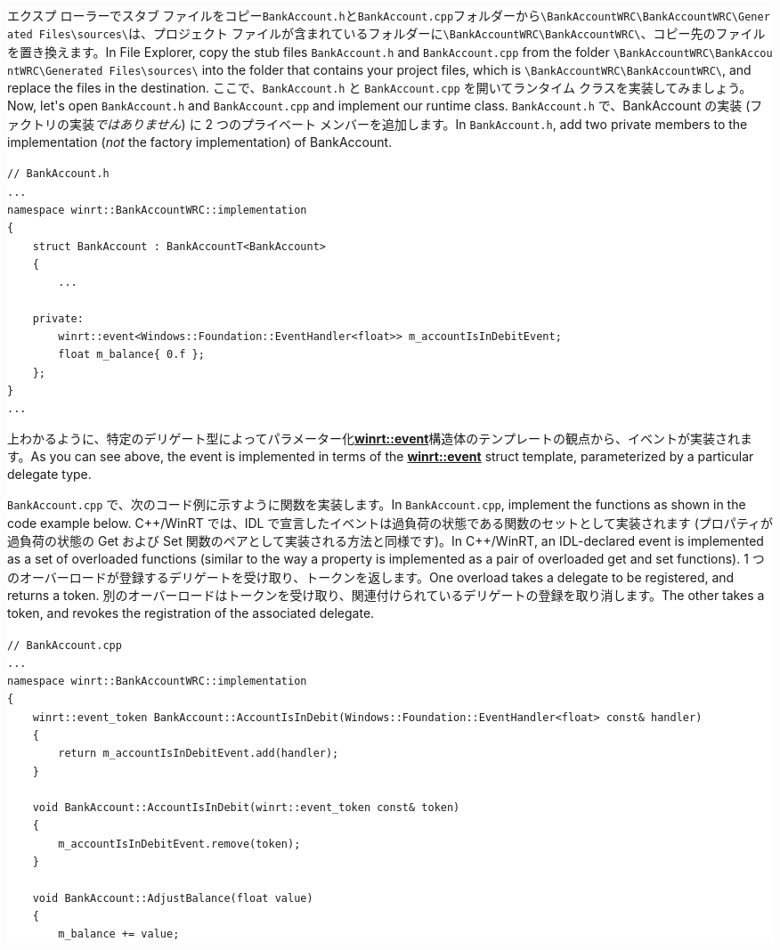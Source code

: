 <span data-ttu-id="967d4-123">エクスプ ローラーでスタブ ファイルをコピー`BankAccount.h`と`BankAccount.cpp`フォルダーから`\BankAccountWRC\BankAccountWRC\Generated Files\sources\`は、プロジェクト ファイルが含まれているフォルダーに`\BankAccountWRC\BankAccountWRC\`、コピー先のファイルを置き換えます。</span><span class="sxs-lookup"><span data-stu-id="967d4-123">In File Explorer, copy the stub files `BankAccount.h` and `BankAccount.cpp` from the folder `\BankAccountWRC\BankAccountWRC\Generated Files\sources\` into the folder that contains your project files, which is `\BankAccountWRC\BankAccountWRC\`, and replace the files in the destination.</span></span> <span data-ttu-id="967d4-124">ここで、`BankAccount.h` と `BankAccount.cpp` を開いてランタイム クラスを実装してみましょう。</span><span class="sxs-lookup"><span data-stu-id="967d4-124">Now, let's open `BankAccount.h` and `BankAccount.cpp` and implement our runtime class.</span></span> <span data-ttu-id="967d4-125">`BankAccount.h` で、BankAccount の実装 (ファクトリの実装*ではありません*) に 2 つのプライベート メンバーを追加します。</span><span class="sxs-lookup"><span data-stu-id="967d4-125">In `BankAccount.h`, add two private members to the implementation (*not* the factory implementation) of BankAccount.</span></span>

```cppwinrt
// BankAccount.h
...
namespace winrt::BankAccountWRC::implementation
{
    struct BankAccount : BankAccountT<BankAccount>
    {
        ...

    private:
        winrt::event<Windows::Foundation::EventHandler<float>> m_accountIsInDebitEvent;
        float m_balance{ 0.f };
    };
}
...
```

<span data-ttu-id="967d4-126">上わかるように、特定のデリゲート型によってパラメーター化[**winrt::event**](/uwp/cpp-ref-for-winrt/event)構造体のテンプレートの観点から、イベントが実装されます。</span><span class="sxs-lookup"><span data-stu-id="967d4-126">As you can see above, the event is implemented in terms of the [**winrt::event**](/uwp/cpp-ref-for-winrt/event) struct template, parameterized by a particular delegate type.</span></span>

<span data-ttu-id="967d4-127">`BankAccount.cpp` で、次のコード例に示すように関数を実装します。</span><span class="sxs-lookup"><span data-stu-id="967d4-127">In `BankAccount.cpp`, implement the functions as shown in the code example below.</span></span> <span data-ttu-id="967d4-128">C++/WinRT では、IDL で宣言したイベントは過負荷の状態である関数のセットとして実装されます (プロパティが過負荷の状態の Get および Set 関数のペアとして実装される方法と同様です)。</span><span class="sxs-lookup"><span data-stu-id="967d4-128">In C++/WinRT, an IDL-declared event is implemented as a set of overloaded functions (similar to the way a property is implemented as a pair of overloaded get and set functions).</span></span> <span data-ttu-id="967d4-129">1 つのオーバーロードが登録するデリゲートを受け取り、トークンを返します。</span><span class="sxs-lookup"><span data-stu-id="967d4-129">One overload takes a delegate to be registered, and returns a token.</span></span> <span data-ttu-id="967d4-130">別のオーバーロードはトークンを受け取り、関連付けられているデリゲートの登録を取り消します。</span><span class="sxs-lookup"><span data-stu-id="967d4-130">The other takes a token, and revokes the registration of the associated delegate.</span></span>

```cppwinrt
// BankAccount.cpp
...
namespace winrt::BankAccountWRC::implementation
{
    winrt::event_token BankAccount::AccountIsInDebit(Windows::Foundation::EventHandler<float> const& handler)
    {
        return m_accountIsInDebitEvent.add(handler);
    }

    void BankAccount::AccountIsInDebit(winrt::event_token const& token)
    {
        m_accountIsInDebitEvent.remove(token);
    }

    void BankAccount::AdjustBalance(float value)
    {
        m_balance += value;
```